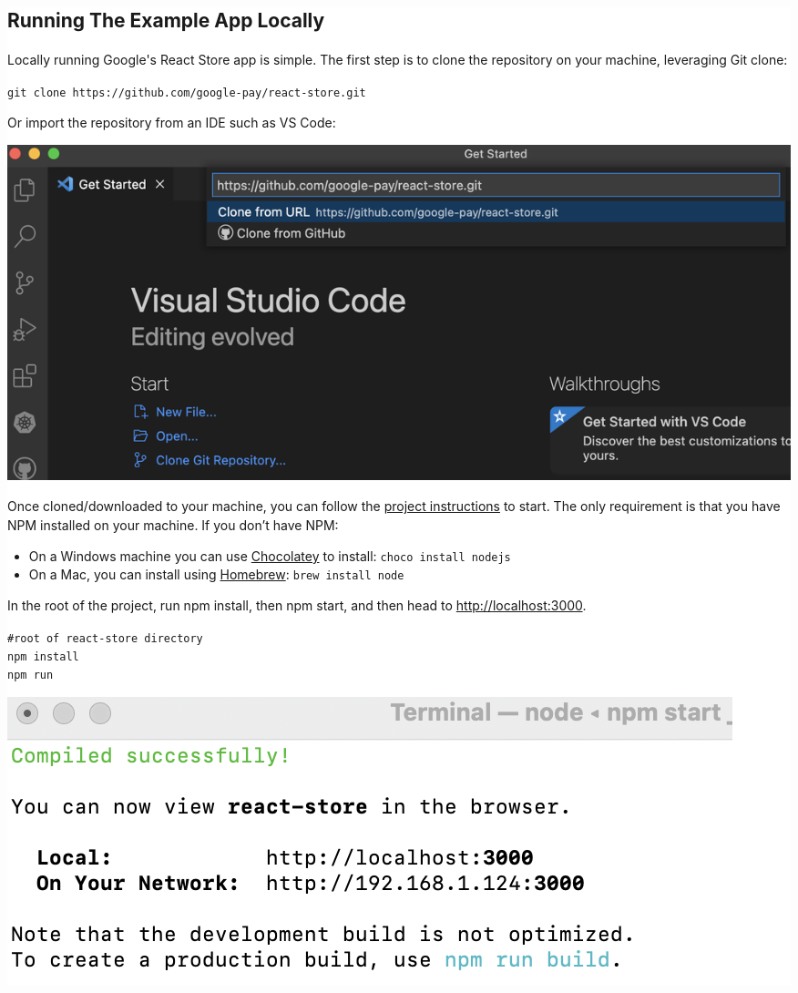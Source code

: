 ## Running The Example App Locally

Locally running Google's React Store app is simple. The first step is to clone the repository on your machine, leveraging Git clone:

`git clone https://github.com/google-pay/react-store.git`

Or import the repository from an IDE such as VS Code:

![Clone VS Code](static/ff-tutorial-typescript/vs_code_clone.png)

Once cloned/downloaded to your machine, you can follow the [project instructions](https://github.com/google-pay/react-store#readme) to start. The only requirement is that you have NPM installed on your machine. If you don’t have NPM:

- On a Windows machine you can use [Chocolatey](https://chocolatey.org/install) to install:
  `choco install nodejs`
- On a Mac, you can install using [Homebrew](https://brew.sh/):
  `brew install node`

In the root of the project, run npm install, then npm start, and then head to [http://localhost:3000](http://localhost:3000).

```
#root of react-store directory
npm install
npm run
```

![NPM Install](static/ff-tutorial-typescript/npm_install.png)
